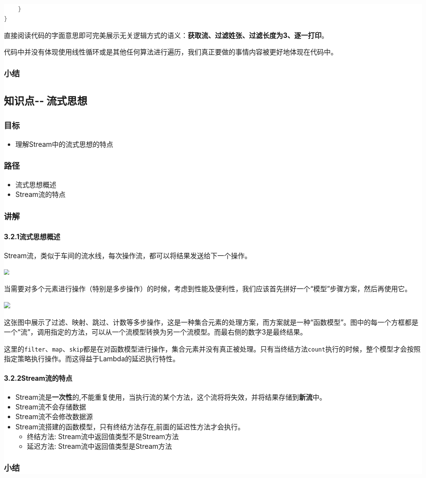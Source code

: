 ```java
    }
}

```

直接阅读代码的字面意思即可完美展示无关逻辑方式的语义：**获取流、过滤姓张、过滤长度为3、逐一打印**。

代码中并没有体现使用线性循环或是其他任何算法进行遍历，我们真正要做的事情内容被更好地体现在代码中。

### 小结

```

```

## 知识点-- 流式思想

### 目标

- 理解Stream中的流式思想的特点

### 路径

- 流式思想概述
- Stream流的特点

### 讲解

#### 3.2.1流式思想概述

Stream流，类似于车间的流水线，每次操作流，都可以将结果发送给下一个操作。

<img src="./day09-imgs/02-流水线.jpeg" style="zoom:67%;" />

当需要对多个元素进行操作（特别是多步操作）的时候，考虑到性能及便利性，我们应该首先拼好一个“模型”步骤方案，然后再使用它。

<img src="./day09-imgs/01-流式思想示意图.png" style="zoom:80%;" />

这张图中展示了过滤、映射、跳过、计数等多步操作，这是一种集合元素的处理方案，而方案就是一种“函数模型”。图中的每一个方框都是一个“流”，调用指定的方法，可以从一个流模型转换为另一个流模型。而最右侧的数字3是最终结果。

这里的`filter`、`map`、`skip`都是在对函数模型进行操作，集合元素并没有真正被处理。只有当终结方法`count`执行的时候，整个模型才会按照指定策略执行操作。而这得益于Lambda的延迟执行特性。

#### 3.2.2Stream流的特点

- Stream流是**一次性**的,不能重复使用，当执行流的某个方法，这个流将将失效，并将结果存储到**新流**中。
- Stream流不会存储数据
- Stream流不会修改数据源
- Stream流搭建的函数模型，只有终结方法存在,前面的延迟性方法才会执行。
  - 终结方法: Stream流中返回值类型不是Stream方法
  - 延迟方法: Stream流中返回值类型是Stream方法

### 小结
